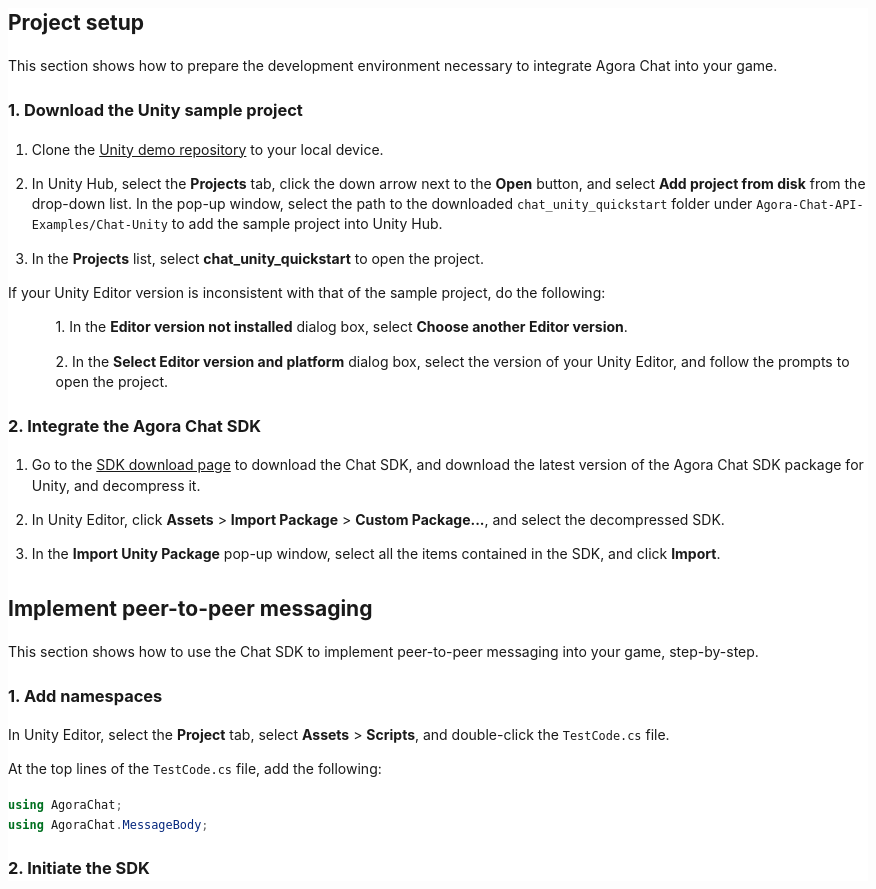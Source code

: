 
## Project setup

This section shows how to prepare the development environment necessary to integrate Agora Chat into your game.

### 1. Download the Unity sample project

1. Clone the [Unity demo repository](https://github.com/AgoraIO/Agora-Chat-API-Examples) to your local device.

2. In Unity Hub, select the **Projects** tab, click the down arrow next to the **Open** button, and select **Add project from disk** from the drop-down list. In the pop-up window, select the path to the downloaded `chat_unity_quickstart` folder under `Agora-Chat-API-Examples/Chat-Unity` to add the sample project into Unity Hub.

3. In the **Projects** list, select **chat_unity_quickstart** to open the project.

<div class="alert info">
If your Unity Editor version is inconsistent with that of the sample project, do the following:
<ul><ol>1. In the <b>Editor version not installed</b> dialog box, select <b>Choose another Editor version</b>.</ol><ol>2. In the <b>Select Editor version and platform</b> dialog box, select the version of your Unity Editor, and follow the prompts to open the project.</ol></ul>
</div>

### 2. Integrate the Agora Chat SDK

1. Go to the [SDK download page](https://docs.agora.io/en/sdks?platform=unity) to download the Chat SDK, and download the latest version of the Agora Chat SDK package for Unity, and decompress it.

2. In Unity Editor, click **Assets** > **Import Package** > **Custom Package...**, and select the decompressed SDK.

3. In the **Import Unity Package** pop-up window, select all the items contained in the SDK, and click **Import**.

## Implement peer-to-peer messaging

This section shows how to use the Chat SDK to implement peer-to-peer messaging into your game, step-by-step.

### 1. Add namespaces

In Unity Editor, select the **Project** tab, select **Assets** > **Scripts**, and double-click the `TestCode.cs` file.

At the top lines of the `TestCode.cs` file, add the following:

```c#
using AgoraChat;
using AgoraChat.MessageBody;
```

### 2. Initiate the SDK
